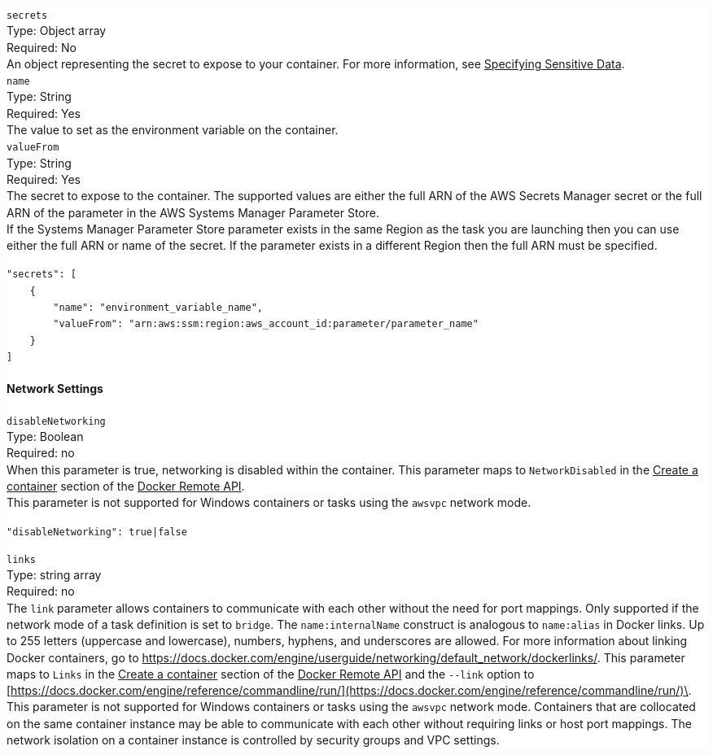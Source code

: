 `secrets`  
Type: Object array  
Required: No  
An object representing the secret to expose to your container\. For more information, see [Specifying Sensitive Data](specifying-sensitive-data.md)\.    
`name`  
Type: String  
Required: Yes  
The value to set as the environment variable on the container\.  
`valueFrom`  
Type: String  
Required: Yes  
The secret to expose to the container\. The supported values are either the full ARN of the AWS Secrets Manager secret or the full ARN of the parameter in the AWS Systems Manager Parameter Store\.  
If the Systems Manager Parameter Store parameter exists in the same Region as the task you are launching then you can use either the full ARN or name of the secret\. If the parameter exists in a different Region then the full ARN must be specified\.

```
"secrets": [
    {
        "name": "environment_variable_name",
        "valueFrom": "arn:aws:ssm:region:aws_account_id:parameter/parameter_name"
    }
]
```

#### Network Settings<a name="container_definition_network"></a>

`disableNetworking`  
Type: Boolean  
Required: no  
When this parameter is true, networking is disabled within the container\. This parameter maps to `NetworkDisabled` in the [Create a container](https://docs.docker.com/engine/api/v1.38/#operation/ContainerCreate) section of the [Docker Remote API](https://docs.docker.com/engine/api/v1.38/)\.  
This parameter is not supported for Windows containers or tasks using the `awsvpc` network mode\.

```
"disableNetworking": true|false
```

`links`  
Type: string array  
Required: no  
The `link` parameter allows containers to communicate with each other without the need for port mappings\. Only supported if the network mode of a task definition is set to `bridge`\. The `name:internalName` construct is analogous to `name:alias` in Docker links\. Up to 255 letters \(uppercase and lowercase\), numbers, hyphens, and underscores are allowed\. For more information about linking Docker containers, go to [https://docs\.docker\.com/engine/userguide/networking/default\_network/dockerlinks/](https://docs.docker.com/engine/userguide/networking/default_network/dockerlinks/)\. This parameter maps to `Links` in the [Create a container](https://docs.docker.com/engine/api/v1.38/#operation/ContainerCreate) section of the [Docker Remote API](https://docs.docker.com/engine/api/v1.38/) and the `--link` option to [https://docs.docker.com/engine/reference/commandline/run/](https://docs.docker.com/engine/reference/commandline/run/)\.  
This parameter is not supported for Windows containers or tasks using the `awsvpc` network mode\.
Containers that are collocated on the same container instance may be able to communicate with each other without requiring links or host port mappings\. The network isolation on a container instance is controlled by security groups and VPC settings\.
